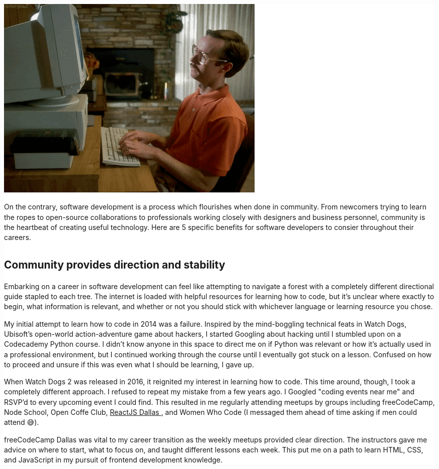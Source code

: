   <img src="./nd.gif" alt="Hacking Work From Home GIF"/>
</figure>

On the contrary, software development is a process which flourishes when done in community. From newcomers trying to learn the ropes to open-source collaborations to professionals working closely with designers and business personnel, community is the heartbeat of creating useful technology. Here are 5 specific benefits for software developers to consier throughout their careers.

## Community provides direction and stability

Embarking on a career in software development can feel like attempting to navigate a forest with a completely different directional guide stapled to each tree. The internet is loaded with helpful resources for learning how to code, but it’s unclear where exactly to begin, what information is relevant, and whether or not you should stick with whichever language or learning resource you chose.

My initial attempt to learn how to code in 2014 was a failure. Inspired by the mind-boggling technical feats in Watch Dogs, Ubisoft’s open-world action-adventure game about hackers, I started Googling about hacking until I stumbled upon on a Codecademy Python course. I didn’t know anyone in this space to direct me on if Python was relevant or how it’s actually used in a professional environment, but I continued working through the course until I eventually got stuck on a lesson. Confused on how to proceed and unsure if this was even what I should be learning, I gave up.

When Watch Dogs 2 was released in 2016, it reignited my interest in learning how to code. This time around, though, I took a completely different approach. I refused to repeat my mistake from a few years ago. I Googled "coding events near me" and RSVP’d to every upcoming event I could find. This resulted in me regularly attending meetups by groups including freeCodeCamp, Node School, Open Coffe Club, <a href="https://www.meetup.com/ReactJSDallas/" target="_blank" rel="noopener noreferrer">ReactJS Dallas
</a>, and Women Who Code (I messaged them ahead of time asking if men could attend &#128517;).

freeCodeCamp Dallas was vital to my career transition as the weekly meetups provided clear direction. The instructors gave me advice on where to start, what to focus on, and taught different lessons each week. This put me on a path to learn HTML, CSS, and JavaScript in my pursuit of frontend development knowledge.
